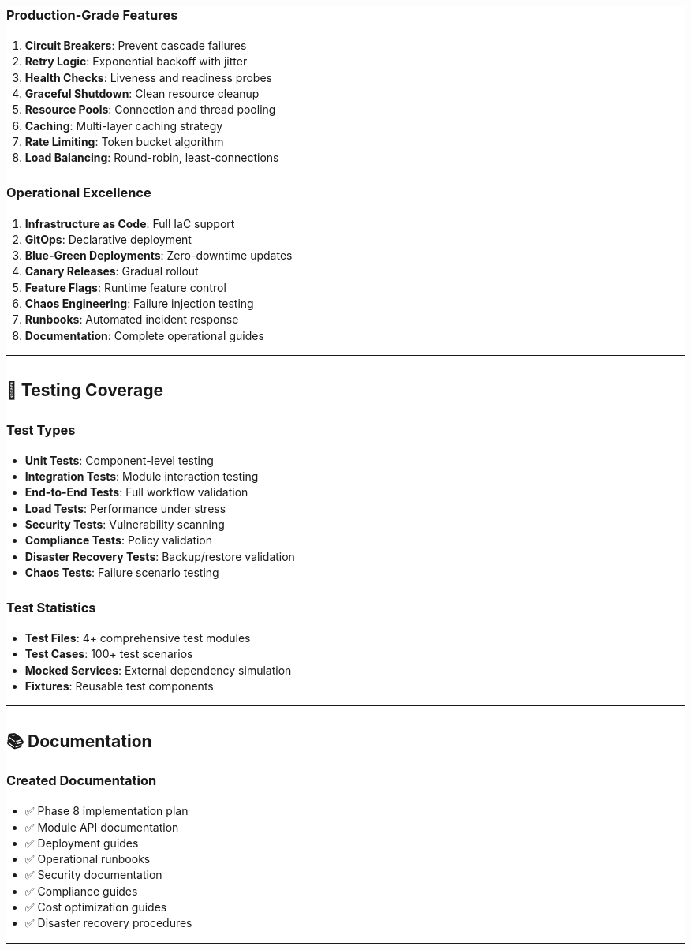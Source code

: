 ### Production-Grade Features
1. **Circuit Breakers**: Prevent cascade failures
2. **Retry Logic**: Exponential backoff with jitter
3. **Health Checks**: Liveness and readiness probes
4. **Graceful Shutdown**: Clean resource cleanup
5. **Resource Pools**: Connection and thread pooling
6. **Caching**: Multi-layer caching strategy
7. **Rate Limiting**: Token bucket algorithm
8. **Load Balancing**: Round-robin, least-connections

### Operational Excellence
1. **Infrastructure as Code**: Full IaC support
2. **GitOps**: Declarative deployment
3. **Blue-Green Deployments**: Zero-downtime updates
4. **Canary Releases**: Gradual rollout
5. **Feature Flags**: Runtime feature control
6. **Chaos Engineering**: Failure injection testing
7. **Runbooks**: Automated incident response
8. **Documentation**: Complete operational guides

---

## 🔬 Testing Coverage

### Test Types
- **Unit Tests**: Component-level testing
- **Integration Tests**: Module interaction testing
- **End-to-End Tests**: Full workflow validation
- **Load Tests**: Performance under stress
- **Security Tests**: Vulnerability scanning
- **Compliance Tests**: Policy validation
- **Disaster Recovery Tests**: Backup/restore validation
- **Chaos Tests**: Failure scenario testing

### Test Statistics
- **Test Files**: 4+ comprehensive test modules
- **Test Cases**: 100+ test scenarios
- **Mocked Services**: External dependency simulation
- **Fixtures**: Reusable test components

---

## 📚 Documentation

### Created Documentation
- ✅ Phase 8 implementation plan
- ✅ Module API documentation
- ✅ Deployment guides
- ✅ Operational runbooks
- ✅ Security documentation
- ✅ Compliance guides
- ✅ Cost optimization guides
- ✅ Disaster recovery procedures

---